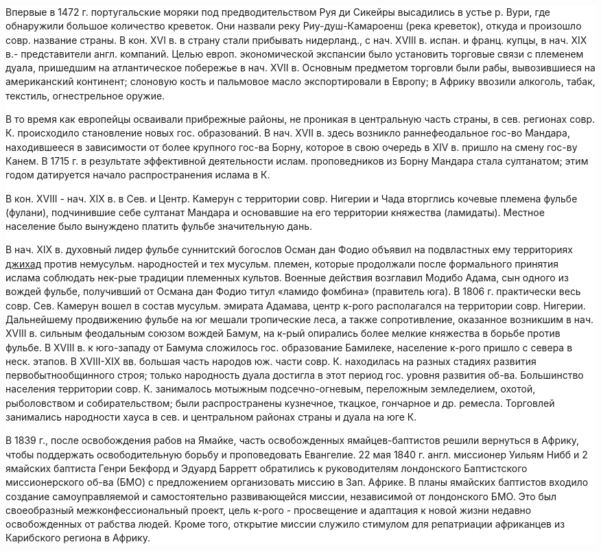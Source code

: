 Впервые в 1472 г. португальские моряки под предводительством Руя ди Сикейры высадились в устье р. Вури, где обнаружили большое количество креветок. Они назвали реку Риу-душ-Камароенш (река креветок), откуда и произошло совр. название страны. В кон. XVI в. в страну стали прибывать нидерланд., с нач. XVIII в. испан. и франц. купцы, в нач. XIX в.- представители англ. компаний. Целью европ. экономической экспансии было установить торговые связи с племенем дуала, пришедшим на атлантическое побережье в нач. XVII в. Основным предметом торговли были рабы, вывозившиеся на американский континент; слоновую кость и пальмовое масло экспортировали в Европу; в Африку ввозили алкоголь, табак, текстиль, огнестрельное оружие.

В то время как европейцы осваивали прибрежные районы, не проникая в центральную часть страны, в сев. регионах совр. К. происходило становление новых гос. образований. В нач. XVII в. здесь возникло раннефеодальное гос-во Мандара, находившееся в зависимости от более крупного гос-ва Борну, которое в свою очередь в XIV в. пришло на смену гос-ву Канем. В 1715 г. в результате эффективной деятельности ислам. проповедников из Борну Мандара стала султанатом; этим годом датируется начало распространения ислама в К.

В кон. XVIII - нач. XIX в. в Сев. и Центр. Камерун с территории совр. Нигерии и Чада вторглись кочевые племена фульбе (фулани), подчинившие себе султанат Мандара и основавшие на его территории княжества (ламидаты). Местное население было вынуждено платить фульбе значительную дань.

В нач. XIX в. духовный лидер фульбе суннитский богослов Осман дан Фодио объявил на подвластных ему территориях [джихад](https://pravenc.ru/text/джихад.html) против немусульм. народностей и тех мусульм. племен, которые продолжали после формального принятия ислама соблюдать нек-рые традиции племенных культов. Военные действия возглавил Модибо Адама, сын одного из вождей фульбе, получивший от Османа дан Фодио титул «ламидо фомбина» (правитель юга). В 1806 г. практически весь совр. Сев. Камерун вошел в состав мусульм. эмирата Адамава, центр к-рого располагался на территории совр. Нигерии. Дальнейшему продвижению фульбе на юг мешали тропические леса, а также сопротивление, оказанное возникшим в нач. XVIII в. сильным феодальным союзом вождей Бамум, на к-рый опирались более мелкие княжества в борьбе против фульбе. В XVIII в. к юго-западу от Бамума сложилось гос. образование Бамилеке, население к-рого пришло с севера в неск. этапов. В XVIII-XIX вв. большая часть народов юж. части совр. К. находилась на разных стадиях развития первобытнообщинного строя; только народность дуала достигла в этот период гос. уровня развития об-ва. Большинство населения территории совр. К. занималось мотыжным подсечно-огневым, переложным земледелием, охотой, рыболовством и собирательством; были распространены кузнечное, ткацкое, гончарное и др. ремесла. Торговлей занимались народности хауса в сев. и центральном районах страны и дуала на юге К.

В 1839 г., после освобождения рабов на Ямайке, часть освобожденных ямайцев-баптистов решили вернуться в Африку, чтобы поддержать освободительную борьбу и проповедовать Евангелие. 22 мая 1840 г. англ. миссионер Уильям Нибб и 2 ямайских баптиста Генри Бекфорд и Эдуард Барретт обратились к руководителям лондонского Баптистского миссионерского об-ва (БМО) с предложением организовать миссию в Зап. Африке. В планы ямайских баптистов входило создание самоуправляемой и самостоятельно развивающейся миссии, независимой от лондонского БМО. Это был своеобразный межконфессиональный проект, цель к-рого - просвещение и адаптация к новой жизни недавно освобожденных от рабства людей. Кроме того, открытие миссии служило стимулом для репатриации африканцев из Карибского региона в Африку.
